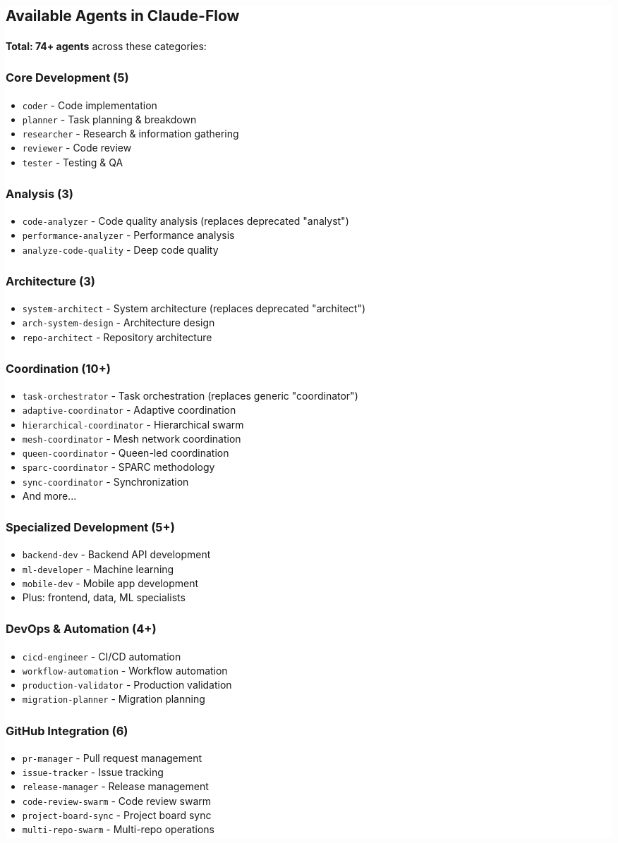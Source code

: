 ## Available Agents in Claude-Flow

**Total: 74+ agents** across these categories:

### Core Development (5)
- `coder` - Code implementation
- `planner` - Task planning & breakdown
- `researcher` - Research & information gathering
- `reviewer` - Code review
- `tester` - Testing & QA

### Analysis (3)
- `code-analyzer` - Code quality analysis (replaces deprecated "analyst")
- `performance-analyzer` - Performance analysis
- `analyze-code-quality` - Deep code quality

### Architecture (3)
- `system-architect` - System architecture (replaces deprecated "architect")
- `arch-system-design` - Architecture design
- `repo-architect` - Repository architecture

### Coordination (10+)
- `task-orchestrator` - Task orchestration (replaces generic "coordinator")
- `adaptive-coordinator` - Adaptive coordination
- `hierarchical-coordinator` - Hierarchical swarm
- `mesh-coordinator` - Mesh network coordination
- `queen-coordinator` - Queen-led coordination
- `sparc-coordinator` - SPARC methodology
- `sync-coordinator` - Synchronization
- And more...

### Specialized Development (5+)
- `backend-dev` - Backend API development
- `ml-developer` - Machine learning
- `mobile-dev` - Mobile app development
- Plus: frontend, data, ML specialists

### DevOps & Automation (4+)
- `cicd-engineer` - CI/CD automation
- `workflow-automation` - Workflow automation
- `production-validator` - Production validation
- `migration-planner` - Migration planning

### GitHub Integration (6)
- `pr-manager` - Pull request management
- `issue-tracker` - Issue tracking
- `release-manager` - Release management
- `code-review-swarm` - Code review swarm
- `project-board-sync` - Project board sync
- `multi-repo-swarm` - Multi-repo operations
